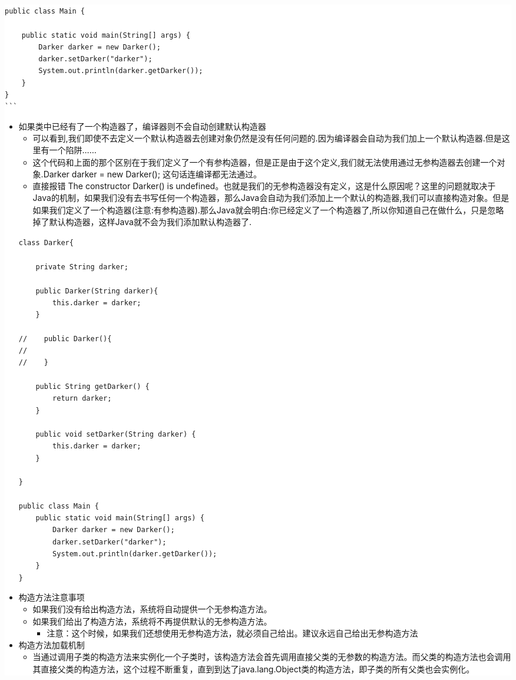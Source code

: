    public class Main {
    
        public static void main(String[] args) {
            Darker darker = new Darker();
            darker.setDarker("darker");
            System.out.println(darker.getDarker());
        }
    }
    ```
- 如果类中已经有了一个构造器了，编译器则不会自动创建默认构造器
    - 可以看到,我们即使不去定义一个默认构造器去创建对象仍然是没有任何问题的.因为编译器会自动为我们加上一个默认构造器.但是这里有一个陷阱……
    - 这个代码和上面的那个区别在于我们定义了一个有参构造器，但是正是由于这个定义,我们就无法使用通过无参构造器去创建一个对象.Darker darker = new Darker(); 这句话连编译都无法通过。
    - 直接报错 The constructor Darker() is undefined。也就是我们的无参构造器没有定义，这是什么原因呢？这里的问题就取决于Java的机制，如果我们没有去书写任何一个构造器，那么Java会自动为我们添加上一个默认的构造器,我们可以直接构造对象。但是如果我们定义了一个构造器(注意:有参构造器).那么Java就会明白:你已经定义了一个构造器了,所以你知道自己在做什么，只是忽略掉了默认构造器，这样Java就不会为我们添加默认构造器了.
    ```
    class Darker{
        
        private String darker;
        
        public Darker(String darker){
            this.darker = darker;
        }
        
    //    public Darker(){
    //    
    //    }
        
        public String getDarker() {
            return darker;
        }
    
        public void setDarker(String darker) {
            this.darker = darker;
        }
        
    }
    
    public class Main {
        public static void main(String[] args) {
            Darker darker = new Darker();
            darker.setDarker("darker");
            System.out.println(darker.getDarker());
        }
    }
    ```
- 构造方法注意事项
	* 如果我们没有给出构造方法，系统将自动提供一个无参构造方法。
	* 如果我们给出了构造方法，系统将不再提供默认的无参构造方法。
		* 注意：这个时候，如果我们还想使用无参构造方法，就必须自己给出。建议永远自己给出无参构造方法
- 构造方法加载机制
    - 当通过调用子类的构造方法来实例化一个子类时，该构造方法会首先调用直接父类的无参数的构造方法。而父类的构造方法也会调用其直接父类的构造方法，这个过程不断重复，直到到达了java.lang.Object类的构造方法，即子类的所有父类也会实例化。
